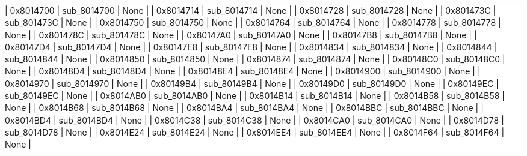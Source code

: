| 0x8014700 | sub_8014700 | None |
| 0x8014714 | sub_8014714 | None |
| 0x8014728 | sub_8014728 | None |
| 0x801473C | sub_801473C | None |
| 0x8014750 | sub_8014750 | None |
| 0x8014764 | sub_8014764 | None |
| 0x8014778 | sub_8014778 | None |
| 0x801478C | sub_801478C | None |
| 0x80147A0 | sub_80147A0 | None |
| 0x80147B8 | sub_80147B8 | None |
| 0x80147D4 | sub_80147D4 | None |
| 0x80147E8 | sub_80147E8 | None |
| 0x8014834 | sub_8014834 | None |
| 0x8014844 | sub_8014844 | None |
| 0x8014850 | sub_8014850 | None |
| 0x8014874 | sub_8014874 | None |
| 0x80148C0 | sub_80148C0 | None |
| 0x80148D4 | sub_80148D4 | None |
| 0x80148E4 | sub_80148E4 | None |
| 0x8014900 | sub_8014900 | None |
| 0x8014970 | sub_8014970 | None |
| 0x80149B4 | sub_80149B4 | None |
| 0x80149D0 | sub_80149D0 | None |
| 0x80149EC | sub_80149EC | None |
| 0x8014AB0 | sub_8014AB0 | None |
| 0x8014B14 | sub_8014B14 | None |
| 0x8014B58 | sub_8014B58 | None |
| 0x8014B68 | sub_8014B68 | None |
| 0x8014BA4 | sub_8014BA4 | None |
| 0x8014BBC | sub_8014BBC | None |
| 0x8014BD4 | sub_8014BD4 | None |
| 0x8014C38 | sub_8014C38 | None |
| 0x8014CA0 | sub_8014CA0 | None |
| 0x8014D78 | sub_8014D78 | None |
| 0x8014E24 | sub_8014E24 | None |
| 0x8014EE4 | sub_8014EE4 | None |
| 0x8014F64 | sub_8014F64 | None |